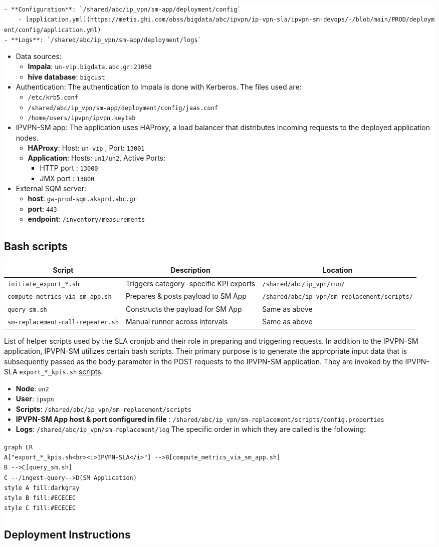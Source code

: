	- **Configuration**: `/shared/abc/ip_vpn/sm-app/deployment/config`
		- [application.yml](https://metis.ghi.com/obss/bigdata/abc/ipvpn/ip-vpn-sla/ipvpn-sm-devops/-/blob/main/PROD/deployment/config/application.yml)
	- **Logs**: `/shared/abc/ip_vpn/sm-app/deployment/logs`
- Data sources:
	- **Impala**:  `un-vip.bigdata.abc.gr:21050`
	- **hive database**: `bigcust`
- Authentication:
  The authentication to Impala is done with Kerberos. The files used are:
    - `/etc/krb5.conf`
    - `/shared/abc/ip_vpn/sm-app/deployment/config/jaas.conf`
    - `/home/users/ipvpn/ipvpn.keytab`
- IPVPN-SM app:
  The application uses HAProxy, a load balancer that distributes incoming requests to the deployed application nodes.
  - **HAProxy**:
  Host: `un-vip` ,
  Port: `13001`
  - **Application**:
    Hosts: `un1/un2`,
    Active Ports:
      - HTTP port : `13000`
      - JMX port : `13800`
- External SQM server:
	- **host**: `gw-prod-sqm.aksprd.abc.gr`
	- **port**: `443`
	- **endpoint**: `/inventory/measurements`
## Bash scripts
| Script | Description | Location |
|--------|-------------|----------|
| `initiate_export_*.sh` | Triggers category-specific KPI exports | `/shared/abc/ip_vpn/run/` |
| `compute_metrics_via_sm_app.sh` | Prepares & posts payload to SM App | `/shared/abc/ip_vpn/sm-replacement/scripts/` |
| `query_sm.sh` | Constructs the payload for SM App | Same as above |
| `sm-replacement-call-repeater.sh` | Manual runner across intervals | Same as above |
List of helper scripts used by the SLA cronjob and their role in preparing and triggering requests.
In addition to the IPVPN-SM application, IPVPN-SM utilizes certain bash scripts. Their primary purpose is to generate the appropriate input data that is subsequently passed as the body parameter in the POST requests to the IPVPN-SM application.
They are invoked by the IPVPN-SLA `export_*_kpis.sh` [scripts](https://metis.ghi.com/obss/bigdata/abc/ipvpn/ip-vpn-sla/ipvpnsla-customers-devops/-/blob/master/PROD/nnmnps/bin/export_component_kpis.sh).
- **Node**: `un2`
- **User**: `ipvpn`
- **Scripts**: `/shared/abc/ip_vpn/sm-replacement/scripts`
- **IPVPN-SM App host & port configured in file** : `/shared/abc/ip_vpn/sm-replacement/scripts/config.properties`
- **Logs**: `/shared/abc/ip_vpn/sm-replacement/log`
The specific order in which they are called is the following:
```mermaid
graph LR
A["export_*_kpis.sh<br><i>IPVPN-SLA</i>"] -->B[compute_metrics_via_sm_app.sh]
B -->C[query_sm.sh]
C --/ingest-query-->D(SM Application)
style A fill:darkgray
style B fill:#ECECEC
style C fill:#ECECEC
```
## Deployment Instructions